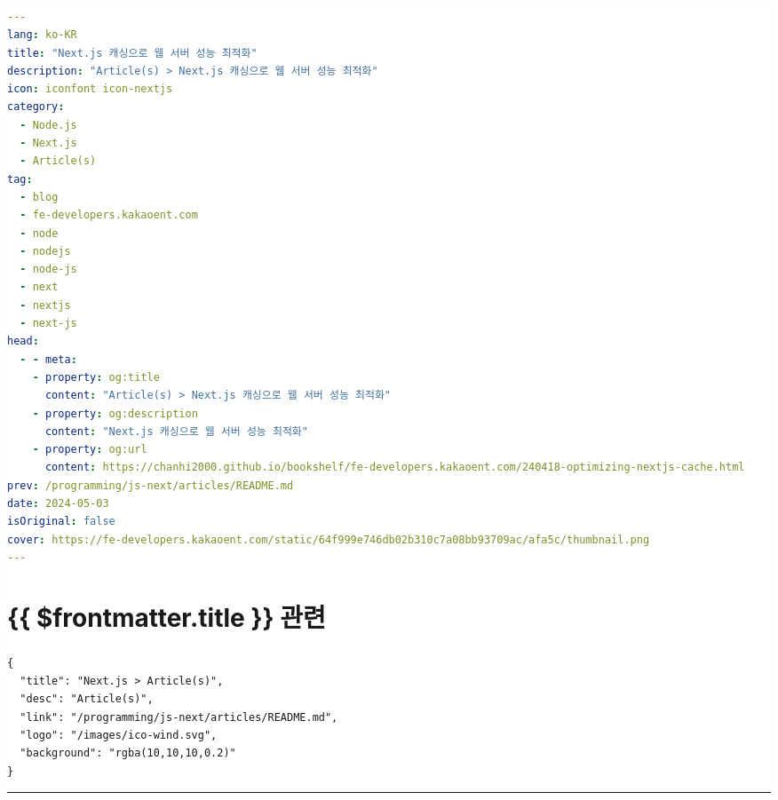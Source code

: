 ```yaml
---
lang: ko-KR
title: "Next.js 캐싱으로 웹 서버 성능 최적화"
description: "Article(s) > Next.js 캐싱으로 웹 서버 성능 최적화"
icon: iconfont icon-nextjs
category: 
  - Node.js
  - Next.js
  - Article(s)
tag: 
  - blog
  - fe-developers.kakaoent.com
  - node
  - nodejs
  - node-js
  - next
  - nextjs
  - next-js
head:
  - - meta:
    - property: og:title
      content: "Article(s) > Next.js 캐싱으로 웹 서버 성능 최적화"
    - property: og:description
      content: "Next.js 캐싱으로 웹 서버 성능 최적화"
    - property: og:url
      content: https://chanhi2000.github.io/bookshelf/fe-developers.kakaoent.com/240418-optimizing-nextjs-cache.html
prev: /programming/js-next/articles/README.md
date: 2024-05-03
isOriginal: false
cover: https://fe-developers.kakaoent.com/static/64f999e746db02b310c7a08bb93709ac/afa5c/thumbnail.png   
---
```


# {{ $frontmatter.title }} 관련

```component VPCard
{
  "title": "Next.js > Article(s)",
  "desc": "Article(s)",
  "link": "/programming/js-next/articles/README.md",
  "logo": "/images/ico-wind.svg",
  "background": "rgba(10,10,10,0.2)"
}
```

---

<SiteInfo
  name="Next.js 캐싱으로 웹 서버 성능 최적화 | 카카오엔터테인먼트 FE 기술블로그"
  desc="Next.js의 Full Route Cache를 적극 활용함으로써, 서버 렌더링에 사용되는 CPU 리소스를 최소화한 경험을 공유합니다."
  url="https://fe-developers.kakaoent.com/2024/240418-optimizing-nextjs-cache/"
  logo="https://fe-developers.kakaoent.com/favicon-32x32.png?v=44803cb16c1e2debd3984cf2e8cb2ded"
  preview="https://fe-developers.kakaoent.com/static/64f999e746db02b310c7a08bb93709ac/afa5c/thumbnail.png"/>

